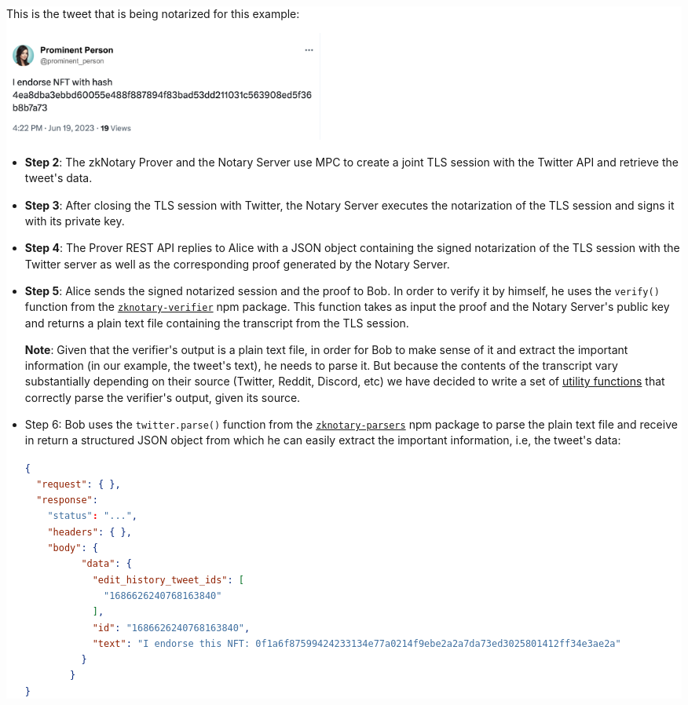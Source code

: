   This is the tweet that is being notarized for this example:

  <img alt="notarized_tweet" src="docs/img/notarized_tweet.png" width="400">

- **Step 2**: The zkNotary Prover and the Notary Server use MPC to create a joint TLS session with the Twitter API and retrieve the tweet's data.

- **Step 3**: After closing the TLS session with Twitter, the Notary Server executes the notarization of the TLS session and signs it with its private key.

- **Step 4**: The Prover REST API replies to Alice with a JSON object containing the signed notarization of the TLS session with the Twitter server as well as the corresponding proof generated by the Notary Server.

- **Step 5**: Alice sends the signed notarized session and the proof to Bob. In order to verify it by himself, he uses the `verify()` function from the [`zknotary-verifier`](./verifier) npm package. This function takes as input the proof and the Notary Server's public key and returns a plain text file containing the transcript from the TLS session.

  **Note**: Given that the verifier's output is a plain text file, in order for Bob to make sense of it and extract the important information (in our example, the tweet's text), he needs to parse it. But because the contents of the transcript vary substantially depending on their source (Twitter, Reddit, Discord, etc) we have decided to write a set of [utility functions](./parsers) that correctly parse the verifier's output, given its source.

- Step 6: Bob uses the `twitter.parse()` function from the [`zknotary-parsers`](./parsers) npm package to parse the plain text file and receive in return a structured JSON object from which he can easily extract the important information, i.e, the tweet's data:

  ```json
  {
    "request": { },
    "response":
      "status": "...",
      "headers": { },
      "body": {
            "data": {
              "edit_history_tweet_ids": [
                "1686626240768163840"
              ],
              "id": "1686626240768163840",
              "text": "I endorse this NFT: 0f1a6f87599424233134e77a0214f9ebe2a2a7da73ed3025801412ff34e3ae2a"
            }
          }
  }
  ```

